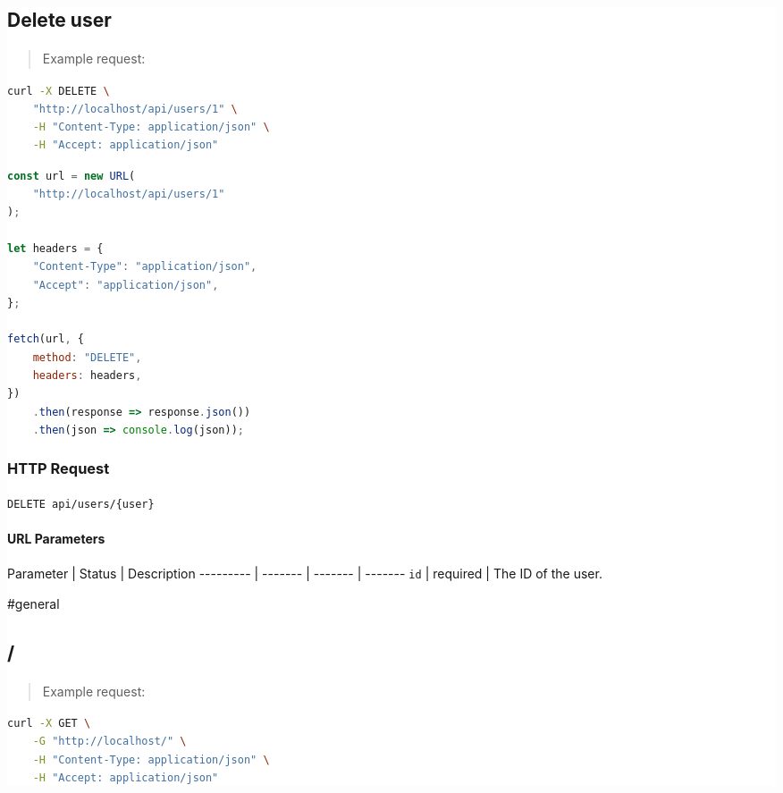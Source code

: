 


## Delete user

> Example request:

```bash
curl -X DELETE \
    "http://localhost/api/users/1" \
    -H "Content-Type: application/json" \
    -H "Accept: application/json"
```

```javascript
const url = new URL(
    "http://localhost/api/users/1"
);

let headers = {
    "Content-Type": "application/json",
    "Accept": "application/json",
};

fetch(url, {
    method: "DELETE",
    headers: headers,
})
    .then(response => response.json())
    .then(json => console.log(json));
```



### HTTP Request
`DELETE api/users/{user}`

#### URL Parameters

Parameter | Status | Description
--------- | ------- | ------- | -------
    `id` |  required  | The ID of the user.



#general



## /
> Example request:

```bash
curl -X GET \
    -G "http://localhost/" \
    -H "Content-Type: application/json" \
    -H "Accept: application/json"
```
